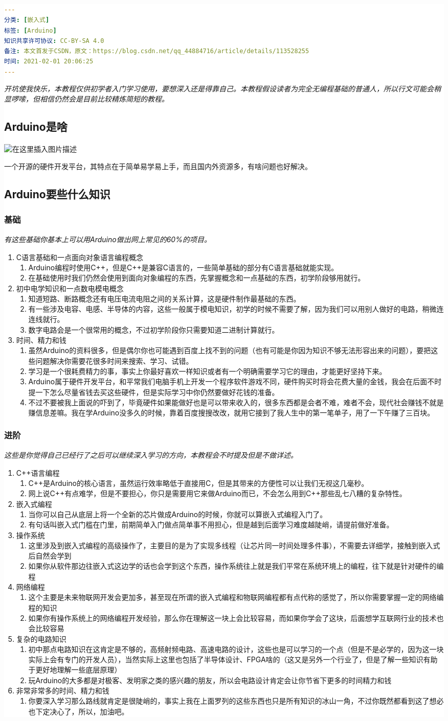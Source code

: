 ```yaml
---
分类: [嵌入式]
标签: [Arduino]
知识共享许可协议: CC-BY-SA 4.0
备注: 本文首发于CSDN，原文：https://blog.csdn.net/qq_44884716/article/details/113528255
时间: 2021-02-01 20:06:25
---
```


*开坑使我快乐，本教程仅供初学者入门学习使用，要想深入还是得靠自己。本教程假设读者为完全无编程基础的普通人，所以行文可能会稍显啰嗦，但相信仍然会是目前比较精炼简短的教程。*

## Arduino是啥

![在这里插入图片描述](https://i-blog.csdnimg.cn/blog_migrate/f76db95c185db2bdcbe5ec32110da6dd.jpeg#pic_center)


一个开源的硬件开发平台，其特点在于简单易学易上手，而且国内外资源多，有啥问题也好解决。

## Arduino要些什么知识

### 基础

*有这些基础你基本上可以用Arduino做出网上常见的60%的项目。*

1. C语言基础和一点面向对象语言编程概念
   1. Arduino编程时使用C++，但是C++是兼容C语言的，一些简单基础的部分有C语言基础就能实现。
   2. 在基础使用时我们仍然会使用到面向对象编程的东西，先掌握概念和一点基础的东西，初学阶段够用就行。
2. 初中电学知识和一点数电模电概念
   1. 知道短路、断路概念还有电压电流电阻之间的关系计算，这是硬件制作最基础的东西。
   2. 有一些涉及电容、电感、半导体的内容，这些一般属于模电知识，初学的时候不需要了解，因为我们可以用别人做好的电路，稍微连连线就行。
   3. 数字电路会是一个很常用的概念，不过初学阶段你只需要知道二进制计算就行。
3. 时间、精力和钱
   1. 虽然Arduino的资料很多，但是偶尔你也可能遇到百度上找不到的问题（也有可能是你因为知识不够无法形容出来的问题），要把这些问题解决你需要花很多时间来搜索、学习、试错。
   2. 学习是一个很耗费精力的事，事实上你最好喜欢一样知识或者有一个明确需要学习它的理由，才能更好坚持下来。
   3. Arduino属于硬件开发平台，和平常我们电脑手机上开发一个程序软件游戏不同，硬件购买时将会花费大量的金钱，我会在后面不时提一下怎么尽量省钱去买这些硬件，但是实际学习中你仍然要做好花钱的准备。
   4. 不过不要被我上面说的吓到了，毕竟硬件如果能做好也是可以带来收入的，很多东西都是会者不难，难者不会，现代社会赚钱不就是赚信息差嘛。我在学Arduino没多久的时候，靠着百度搜搜改改，就用它接到了我人生中的第一笔单子，用了一下午赚了三百块。


### 进阶

*这些是你觉得自己已经行了之后可以继续深入学习的方向，本教程会不时提及但是不做详述。*

1. C++语言编程
   1. C++是Arduino的核心语言，虽然运行效率略低于直接用C，但是其带来的方便性可以让我们无视这几毫秒。
   2. 网上说C++有点难学，但是不要担心，你只是需要用它来做Arduino而已，不会怎么用到C++那些乱七八糟的复杂特性。
2. 嵌入式编程
   1. 当你可以自己从底层上将一个全新的芯片做成Arduino的时候，你就可以算嵌入式编程入门了。
   2. 有句话叫嵌入式门槛在门里，前期简单入门做点简单事不用担心，但是越到后面学习难度越陡峭，请提前做好准备。
3. 操作系统
   1. 这里涉及到嵌入式编程的高级操作了，主要目的是为了实现多线程（让芯片同一时间处理多件事），不需要去详细学，接触到嵌入式后自然会学到
   2. 如果你从软件那边往嵌入式这边学的话也会学到这个东西，操作系统往上就是我们平常在系统环境上的编程，往下就是针对硬件的编程
4. 网络编程
   1. 这个主要是未来物联网开发会更加多，甚至现在所谓的嵌入式编程和物联网编程都有点代称的感觉了，所以你需要掌握一定的网络编程的知识
   2. 如果你有操作系统上的网络编程开发经验，那么你在理解这一块上会比较容易，而如果你学会了这块，后面想学互联网行业的技术也会比较容易
5. 复杂的电路知识
   1. 初中那点电路知识在这肯定是不够的，高频射频电路、高速电路的设计，这些也是可以学习的一个点（但是不是必学的，因为这一块实际上会有专门的开发人员），当然实际上这里也包括了半导体设计、FPGA啥的（这又是另外一个行业了，但是了解一些知识有助于更好地理解一些底层原理）
   2. 玩Arduino的大多都是对极客、发明家之类的感兴趣的朋友，所以会电路设计肯定会让你节省下更多的时间精力和钱
6. 非常非常多的时间、精力和钱
   1. 你要深入学习那么路线就肯定是很陡峭的，事实上我在上面罗列的这些东西也只是所有知识的冰山一角，不过你既然都看到这了想必也下定决心了，所以，加油吧。
